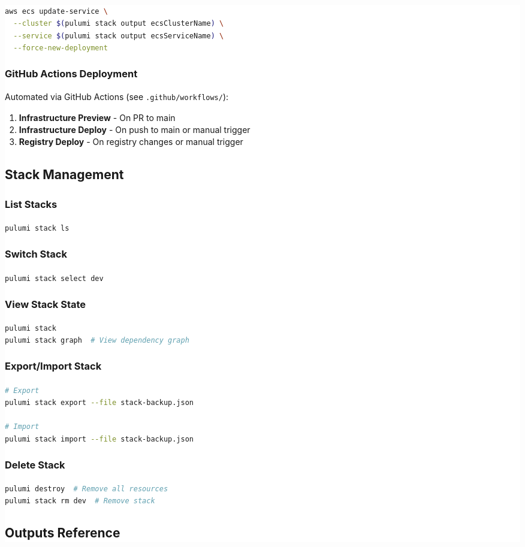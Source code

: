 ```bash
aws ecs update-service \
  --cluster $(pulumi stack output ecsClusterName) \
  --service $(pulumi stack output ecsServiceName) \
  --force-new-deployment
```

### GitHub Actions Deployment

Automated via GitHub Actions (see `.github/workflows/`):

1. **Infrastructure Preview** - On PR to main
2. **Infrastructure Deploy** - On push to main or manual trigger
3. **Registry Deploy** - On registry changes or manual trigger

## Stack Management

### List Stacks

```bash
pulumi stack ls
```

### Switch Stack

```bash
pulumi stack select dev
```

### View Stack State

```bash
pulumi stack
pulumi stack graph  # View dependency graph
```

### Export/Import Stack

```bash
# Export
pulumi stack export --file stack-backup.json

# Import
pulumi stack import --file stack-backup.json
```

### Delete Stack

```bash
pulumi destroy  # Remove all resources
pulumi stack rm dev  # Remove stack
```

## Outputs Reference
